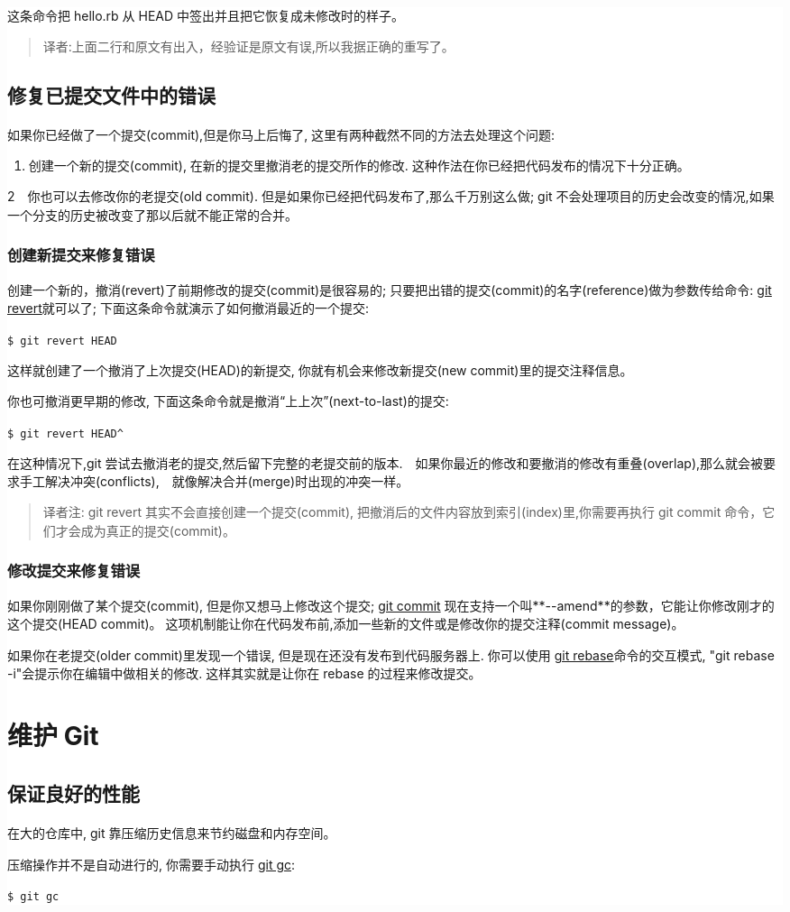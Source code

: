 这条命令把 hello.rb 从 HEAD 中签出并且把它恢复成未修改时的样子。

> 译者:上面二行和原文有出入，经验证是原文有误,所以我据正确的重写了。

## 修复已提交文件中的错误

如果你已经做了一个提交(commit),但是你马上后悔了, 这里有两种截然不同的方法去处理这个问题:

1.  创建一个新的提交(commit), 在新的提交里撤消老的提交所作的修改. 这种作法在你已经把代码发布的情况下十分正确。

2　你也可以去修改你的老提交(old commit). 但是如果你已经把代码发布了,那么千万别这么做; git 不会处理项目的历史会改变的情况,如果一个分支的历史被改变了那以后就不能正常的合并。

### 创建新提交来修复错误

创建一个新的，撤消(revert)了前期修改的提交(commit)是很容易的; 只要把出错的提交(commit)的名字(reference)做为参数传给命令: [git revert](http://www.kernel.org/pub/software/scm/git/docs/git-revert.html)就可以了; 下面这条命令就演示了如何撤消最近的一个提交:

```
$ git revert HEAD

```

这样就创建了一个撤消了上次提交(HEAD)的新提交, 你就有机会来修改新提交(new commit)里的提交注释信息。

你也可撤消更早期的修改, 下面这条命令就是撤消“上上次”(next-to-last)的提交:

```
$ git revert HEAD^

```

在这种情况下,git 尝试去撤消老的提交,然后留下完整的老提交前的版本.　如果你最近的修改和要撤消的修改有重叠(overlap),那么就会被要求手工解决冲突(conflicts),　就像解决合并(merge)时出现的冲突一样。

> 译者注: git revert 其实不会直接创建一个提交(commit), 把撤消后的文件内容放到索引(index)里,你需要再执行 git commit 命令，它们才会成为真正的提交(commit)。

### 修改提交来修复错误

如果你刚刚做了某个提交(commit), 但是你又想马上修改这个提交; [git commit](http://www.kernel.org/pub/software/scm/git/docs/git-commit.html) 现在支持一个叫**--amend**的参数，它能让你修改刚才的这个提交(HEAD commit)。 这项机制能让你在代码发布前,添加一些新的文件或是修改你的提交注释(commit message)。

如果你在老提交(older commit)里发现一个错误, 但是现在还没有发布到代码服务器上. 你可以使用 [git rebase](http://www.kernel.org/pub/software/scm/git/docs/git-rebase.html)命令的交互模式, "git rebase -i"会提示你在编辑中做相关的修改. 这样其实就是让你在 rebase 的过程来修改提交。

# 维护 Git

## 保证良好的性能

在大的仓库中, git 靠压缩历史信息来节约磁盘和内存空间。

压缩操作并不是自动进行的, 你需要手动执行 [git gc](http://www.kernel.org/pub/software/scm/git/docs/git-gc.html):

```
$ git gc

```
